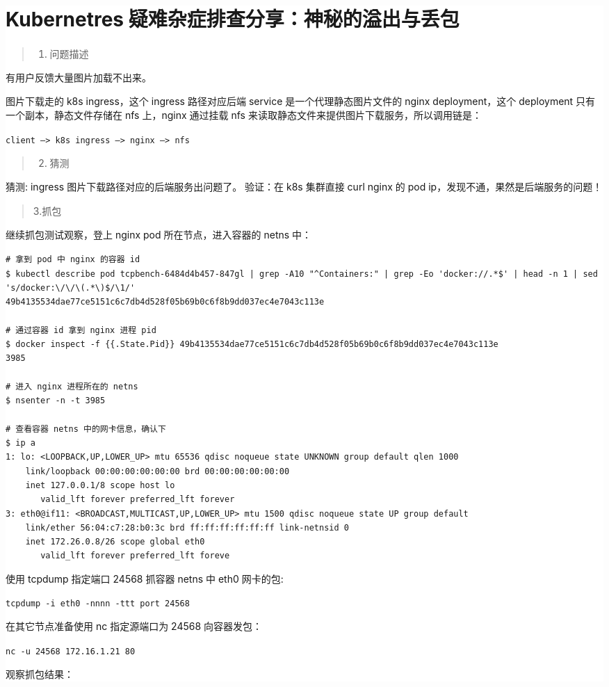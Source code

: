 # Kubernetres 疑难杂症排查分享：神秘的溢出与丢包

> 1. 问题描述

有用户反馈大量图片加载不出来。

图片下载走的 k8s ingress，这个 ingress 路径对应后端 service 是一个代理静态图片文件的 nginx deployment，这个 deployment 只有一个副本，静态文件存储在 nfs 上，nginx 通过挂载 nfs 来读取静态文件来提供图片下载服务，所以调用链是：

```shell
client –> k8s ingress –> nginx –> nfs
```

> 2. 猜测

猜测: ingress 图片下载路径对应的后端服务出问题了。
验证：在 k8s 集群直接 curl nginx 的 pod ip，发现不通，果然是后端服务的问题！

> 3.抓包


继续抓包测试观察，登上 nginx pod 所在节点，进入容器的 netns 中：

```shell
# 拿到 pod 中 nginx 的容器 id
$ kubectl describe pod tcpbench-6484d4b457-847gl | grep -A10 "^Containers:" | grep -Eo 'docker://.*$' | head -n 1 | sed 's/docker:\/\/\(.*\)$/\1/'
49b4135534dae77ce5151c6c7db4d528f05b69b0c6f8b9dd037ec4e7043c113e

# 通过容器 id 拿到 nginx 进程 pid
$ docker inspect -f {{.State.Pid}} 49b4135534dae77ce5151c6c7db4d528f05b69b0c6f8b9dd037ec4e7043c113e
3985

# 进入 nginx 进程所在的 netns
$ nsenter -n -t 3985

# 查看容器 netns 中的网卡信息，确认下
$ ip a
1: lo: <LOOPBACK,UP,LOWER_UP> mtu 65536 qdisc noqueue state UNKNOWN group default qlen 1000
    link/loopback 00:00:00:00:00:00 brd 00:00:00:00:00:00
    inet 127.0.0.1/8 scope host lo
       valid_lft forever preferred_lft forever
3: eth0@if11: <BROADCAST,MULTICAST,UP,LOWER_UP> mtu 1500 qdisc noqueue state UP group default
    link/ether 56:04:c7:28:b0:3c brd ff:ff:ff:ff:ff:ff link-netnsid 0
    inet 172.26.0.8/26 scope global eth0
       valid_lft forever preferred_lft foreve
```

使用 tcpdump 指定端口 24568 抓容器 netns 中 eth0 网卡的包:

```shell
tcpdump -i eth0 -nnnn -ttt port 24568
```

在其它节点准备使用 nc 指定源端口为 24568 向容器发包：

```shell
nc -u 24568 172.16.1.21 80
```
观察抓包结果：
